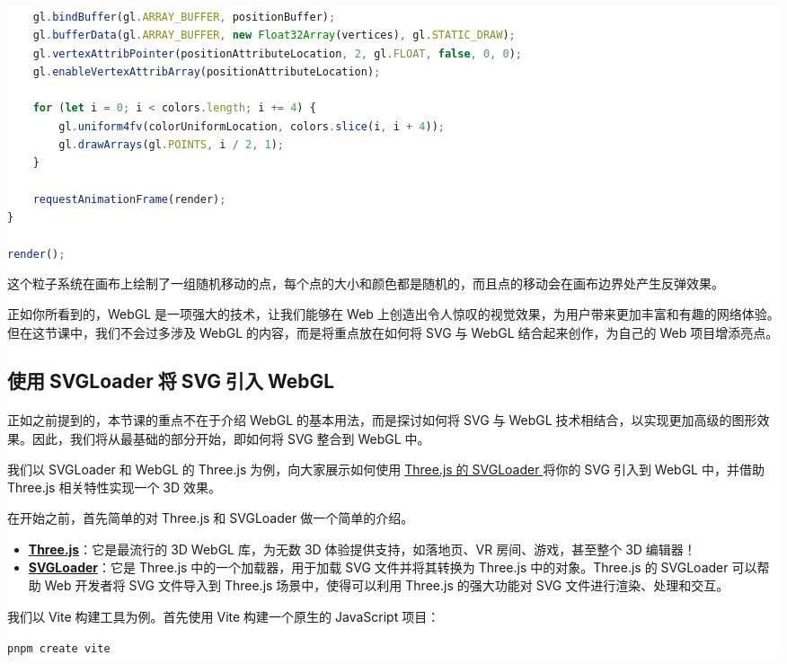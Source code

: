 ```JavaScript
    gl.bindBuffer(gl.ARRAY_BUFFER, positionBuffer);
    gl.bufferData(gl.ARRAY_BUFFER, new Float32Array(vertices), gl.STATIC_DRAW);
    gl.vertexAttribPointer(positionAttributeLocation, 2, gl.FLOAT, false, 0, 0);
    gl.enableVertexAttribArray(positionAttributeLocation);

    for (let i = 0; i < colors.length; i += 4) {
        gl.uniform4fv(colorUniformLocation, colors.slice(i, i + 4));
        gl.drawArrays(gl.POINTS, i / 2, 1);
    }

    requestAnimationFrame(render);
}

render();
```

  


这个粒子系统在画布上绘制了一组随机移动的点，每个点的大小和颜色都是随机的，而且点的移动会在画布边界处产生反弹效果。


正如你所看到的，WebGL 是一项强大的技术，让我们能够在 Web 上创造出令人惊叹的视觉效果，为用户带来更加丰富和有趣的网络体验。但在这节课中，我们不会过多涉及 WebGL 的内容，而是将重点放在如何将 SVG 与 WebGL 结合起来创作，为自己的 Web 项目增添亮点。

  


## 使用 SVGLoader 将 SVG 引入 WebGL

  


正如之前提到的，本节课的重点不在于介绍 WebGL 的基本用法，而是探讨如何将 SVG 与 WebGL 技术相结合，以实现更加高级的图形效果。因此，我们将从最基础的部分开始，即如何将 SVG 整合到 WebGL 中。

  


我们以 SVGLoader 和 WebGL 的 Three.js 为例，向大家展示如何使用 [Three.js 的 SVGLoader ](https://threejs.org/docs/#examples/en/loaders/SVGLoader)将你的 SVG 引入到 WebGL 中，并借助 Three.js 相关特性实现一个 3D 效果。

  


在开始之前，首先简单的对 Three.js 和 SVGLoader 做一个简单的介绍。

  


-   **[Three.js](https://threejs.org/)**：它是最流行的 3D WebGL 库，为无数 3D 体验提供支持，如落地页、VR 房间、游戏，甚至整个 3D 编辑器！
-   **[SVGLoader](https://threejs.org/docs/#examples/en/loaders/SVGLoader)**：它是 Three.js 中的一个加载器，用于加载 SVG 文件并将其转换为 Three.js 中的对象。Three.js 的 SVGLoader 可以帮助 Web 开发者将 SVG 文件导入到 Three.js 场景中，使得可以利用 Three.js 的强大功能对 SVG 文件进行渲染、处理和交互。

  


我们以 Vite 构建工具为例。首先使用 Vite 构建一个原生的 JavaScript 项目：

  


```
pnpm create vite 
```
